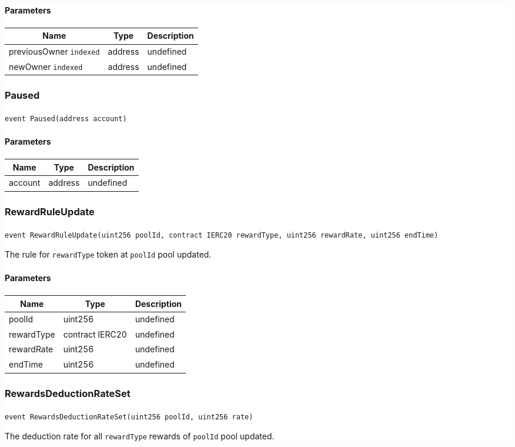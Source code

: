 



#### Parameters

| Name | Type | Description |
|---|---|---|
| previousOwner `indexed` | address | undefined |
| newOwner `indexed` | address | undefined |

### Paused

```solidity
event Paused(address account)
```





#### Parameters

| Name | Type | Description |
|---|---|---|
| account  | address | undefined |

### RewardRuleUpdate

```solidity
event RewardRuleUpdate(uint256 poolId, contract IERC20 rewardType, uint256 rewardRate, uint256 endTime)
```

The rule for `rewardType` token at `poolId` pool updated.



#### Parameters

| Name | Type | Description |
|---|---|---|
| poolId  | uint256 | undefined |
| rewardType  | contract IERC20 | undefined |
| rewardRate  | uint256 | undefined |
| endTime  | uint256 | undefined |

### RewardsDeductionRateSet

```solidity
event RewardsDeductionRateSet(uint256 poolId, uint256 rate)
```

The deduction rate for all `rewardType` rewards of `poolId` pool updated.
